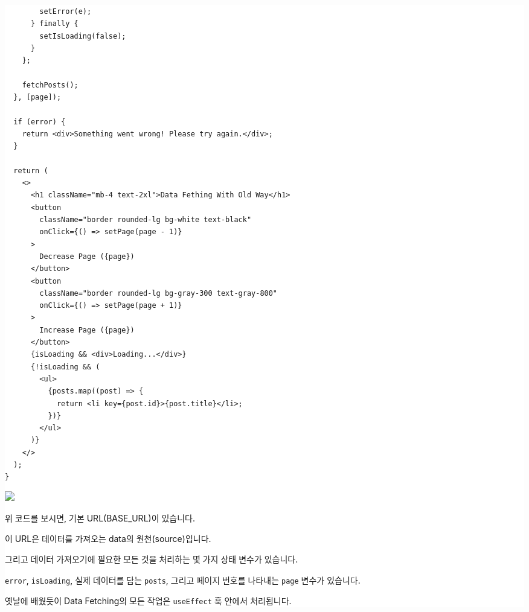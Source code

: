 ```tsx
        setError(e);
      } finally {
        setIsLoading(false);
      }
    };

    fetchPosts();
  }, [page]);

  if (error) {
    return <div>Something went wrong! Please try again.</div>;
  }

  return (
    <>
      <h1 className="mb-4 text-2xl">Data Fething With Old Way</h1>
      <button
        className="border rounded-lg bg-white text-black"
        onClick={() => setPage(page - 1)}
      >
        Decrease Page ({page})
      </button>
      <button
        className="border rounded-lg bg-gray-300 text-gray-800"
        onClick={() => setPage(page + 1)}
      >
        Increase Page ({page})
      </button>
      {isLoading && <div>Loading...</div>}
      {!isLoading && (
        <ul>
          {posts.map((post) => {
            return <li key={post.id}>{post.title}</li>;
          })}
        </ul>
      )}
    </>
  );
}
```

![](https://blogger.googleusercontent.com/img/a/AVvXsEiywWksFb2U3ooFlvXIfurTnzGTbL_WcCIMMdphaCo8zcQ5av6yPGCM7xLTWy-otYdoScm5uDAjHxQM2vNoSsGfnlm46qCuOCTmZZYca69uRvN9BppJLAAiHLlbqwU3yON8LchnGsMv2PlHhEhe6MyRDJkR3oCRJXpOLxZ4kBjrrAsUxlEvIZ7BxQ50j68)

위 코드를 보시면, 기본 URL(BASE_URL)이 있습니다.

이 URL은 데이터를 가져오는 data의 원천(source)입니다.

그리고 데이터 가져오기에 필요한 모든 것을 처리하는 몇 가지 상태 변수가 있습니다.

`error`, `isLoading`, 실제 데이터를 담는 `posts`, 그리고 페이지 번호를 나타내는 `page` 변수가 있습니다. 

옛날에 배웠듯이 Data Fetching의 모든 작업은 `useEffect` 훅 안에서 처리됩니다.
